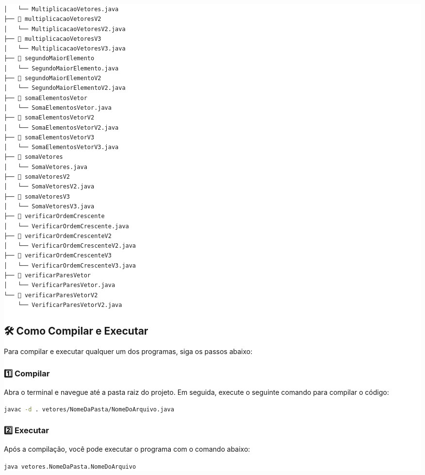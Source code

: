 ```estrutura
│   └── MultiplicacaoVetores.java
├── 📁 multiplicacaoVetoresV2
│   └── MultiplicacaoVetoresV2.java
├── 📁 multiplicacaoVetoresV3
│   └── MultiplicacaoVetoresV3.java
├── 📁 segundoMaiorElemento
│   └── SegundoMaiorElemento.java
├── 📁 segundoMaiorElementoV2
│   └── SegundoMaiorElementoV2.java
├── 📁 somaElementosVetor
│   └── SomaElementosVetor.java
├── 📁 somaElementosVetorV2
│   └── SomaElementosVetorV2.java
├── 📁 somaElementosVetorV3
│   └── SomaElementosVetorV3.java
├── 📁 somaVetores
│   └── SomaVetores.java
├── 📁 somaVetoresV2
│   └── SomaVetoresV2.java
├── 📁 somaVetoresV3
│   └── SomaVetoresV3.java
├── 📁 verificarOrdemCrescente
│   └── VerificarOrdemCrescente.java
├── 📁 verificarOrdemCrescenteV2
│   └── VerificarOrdemCrescenteV2.java
├── 📁 verificarOrdemCrescenteV3
│   └── VerificarOrdemCrescenteV3.java
├── 📁 verificarParesVetor
│   └── VerificarParesVetor.java
└── 📁 verificarParesVetorV2
    └── VerificarParesVetorV2.java
```

## 🛠️ Como Compilar e Executar

Para compilar e executar qualquer um dos programas, siga os passos abaixo:

### 1️⃣ **Compilar**
Abra o terminal e navegue até a pasta raiz do projeto. Em seguida, execute o seguinte comando para compilar o código:

```sh
javac -d . vetores/NomeDaPasta/NomeDoArquivo.java
```

### 2️⃣ **Executar**
Após a compilação, você pode executar o programa com o comando abaixo:

```sh
java vetores.NomeDaPasta.NomeDoArquivo
```
